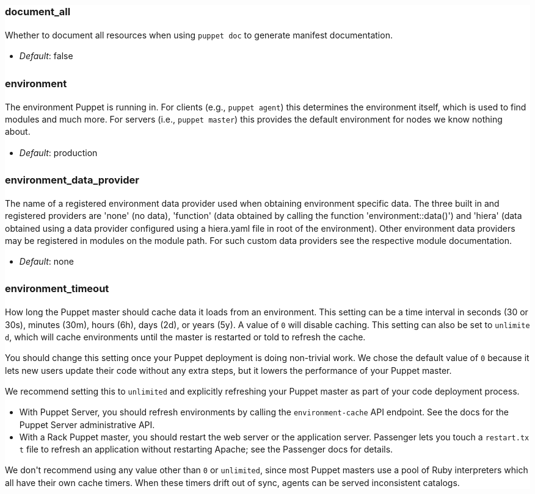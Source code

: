 ### document_all

Whether to document all resources when using `puppet doc` to
generate manifest documentation.

- *Default*: false

### environment

The environment Puppet is running in.  For clients
(e.g., `puppet agent`) this determines the environment itself, which
is used to find modules and much more.  For servers (i.e., `puppet master`)
this provides the default environment for nodes we know nothing about.

- *Default*: production

### environment_data_provider

The name of a registered environment data provider used when obtaining environment
specific data. The three built in and registered providers are 'none' (no data), 'function' (data
obtained by calling the function 'environment::data()') and 'hiera' (data obtained using a data
provider configured using a hiera.yaml file in root of the environment).
Other environment data providers may be registered in modules on the module path. For such
custom data providers see the respective module documentation.

- *Default*: none

### environment_timeout

How long the Puppet master should cache data it loads from an
environment.
This setting can be a time interval in seconds (30 or 30s), minutes (30m), hours (6h), days (2d), or years (5y).
A value of `0` will disable caching. This setting can also be set to
`unlimited`, which will cache environments until the master is restarted
or told to refresh the cache.

You should change this setting once your Puppet deployment is doing
non-trivial work. We chose the default value of `0` because it lets new
users update their code without any extra steps, but it lowers the
performance of your Puppet master.

We recommend setting this to `unlimited` and explicitly refreshing your
Puppet master as part of your code deployment process.

* With Puppet Server, you should refresh environments by calling the
  `environment-cache` API endpoint. See the docs for the Puppet Server
  administrative API.
* With a Rack Puppet master, you should restart the web server or the
  application server. Passenger lets you touch a `restart.txt` file to
  refresh an application without restarting Apache; see the Passenger docs
  for details.

We don't recommend using any value other than `0` or `unlimited`, since
most Puppet masters use a pool of Ruby interpreters which all have their
own cache timers. When these timers drift out of sync, agents can be served
inconsistent catalogs.
